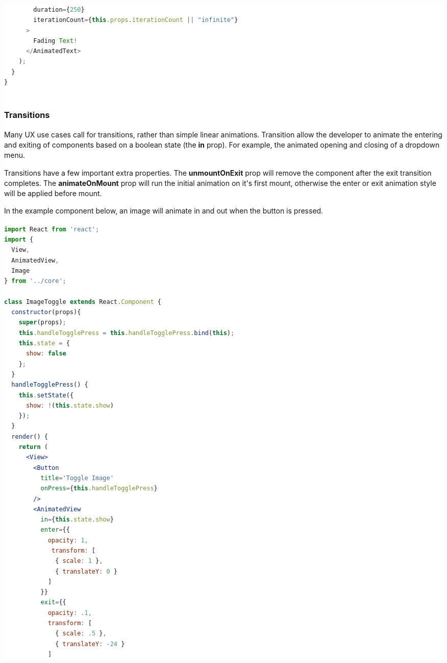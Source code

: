 ```jsx
        duration={250}
        iterationCount={this.props.iterationCount || "infinite"}
      >
        Fading Text!
      </AnimatedText>
    );
  }
}
 
```
### Transitions
Many UX use cases call for transitions, rather than simple linear animations. Transition allow the developer to animate the entering and exiting of components based on a boolean state (the **in** prop). For example, the animated opening and closing of a dropdown menu. 

Transitions have a few important extra properties. The **unmountOnExit** prop will remove the component after the exit transition completes. The **animateOnMount** prop will run the initial animation on it's first mount, otherwise the enter or exit animation style will be applied before mount.

In the example component below, an image will animate in and out when the button is pressed. 
```jsx
import React from 'react';
import {
  View,
  AnimatedView,
  Image
} from '../core';

class ImageToggle extends React.Component {
  constructor(props){
    super(props);
    this.handleTogglePress = this.handleTogglePress.bind(this);
    this.state = {
      show: false
    };
  }
  handleTogglePress() {
    this.setState({
      show: !(this.state.show)
    });
  }
  render() {
    return (
      <View>
        <Button
          title='Toggle Image'
          onPress={this.handleTogglePress}
        />
        <AnimatedView
          in={this.state.show}
          enter={{
            opacity: 1,
             transform: [
              { scale: 1 },
              { translateY: 0 }
            ]
          }}
          exit={{
            opacity: .1,
            transform: [
              { scale: .5 },
              { translateY: -24 }
            ]
```